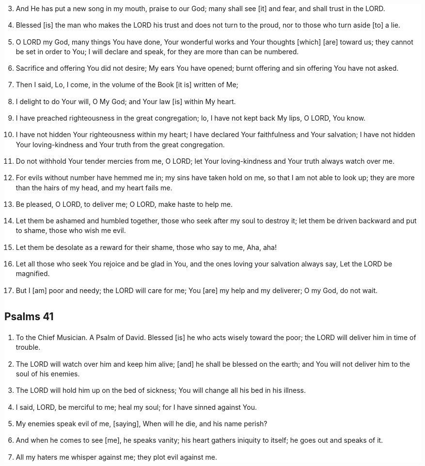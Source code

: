3. And He has put a new song in my mouth, praise to our God; many shall see [it] and fear, and shall trust in the LORD.

4. Blessed [is] the man who makes the LORD his trust and does not turn to the proud, nor to those who turn aside [to] a lie.

5. O LORD my God, many things You have done, Your wonderful works and Your thoughts [which] [are] toward us; they cannot be set in order to You; I will declare and speak, for they are more than can be numbered.

6. Sacrifice and offering You did not desire; My ears You have opened; burnt offering and sin offering You have not asked.

7. Then I said, Lo, I come, in the volume of the Book [it is] written of Me;

8. I delight to do Your will, O My God; and Your law [is] within My heart.

9. I have preached righteousness in the great congregation; lo, I have not kept back My lips, O LORD, You know.

10. I have not hidden Your righteousness within my heart; I have declared Your faithfulness and Your salvation; I have not hidden Your loving-kindness and Your truth from the great congregation.

11. Do not withhold Your tender mercies from me, O LORD; let Your loving-kindness and Your truth always watch over me.

12. For evils without number have hemmed me in; my sins have taken hold on me, so that I am not able to look up; they are more than the hairs of my head, and my heart fails me.

13. Be pleased, O LORD, to deliver me; O LORD, make haste to help me.

14. Let them be ashamed and humbled together, those who seek after my soul to destroy it; let them be driven backward and put to shame, those who wish me evil.

15. Let them be desolate as a reward for their shame, those who say to me, Aha, aha!

16. Let all those who seek You rejoice and be glad in You, and the ones loving your salvation always say, Let the LORD be magnified.

17. But I [am] poor and needy; the LORD will care for me; You [are] my help and my deliverer; O my God, do not wait.

## Psalms 41

1. To the Chief Musician. A Psalm of David. Blessed [is] he who acts wisely toward the poor; the LORD will deliver him in time of trouble.

2. The LORD will watch over him and keep him alive; [and] he shall be blessed on the earth; and You will not deliver him to the soul of his enemies.

3. The LORD will hold him up on the bed of sickness; You will change all his bed in his illness.

4. I said, LORD, be merciful to me; heal my soul; for I have sinned against You.

5. My enemies speak evil of me, [saying], When will he die, and his name perish?

6. And when he comes to see [me], he speaks vanity; his heart gathers iniquity to itself; he goes out and speaks of it.

7. All my haters me whisper against me; they plot evil against me.
